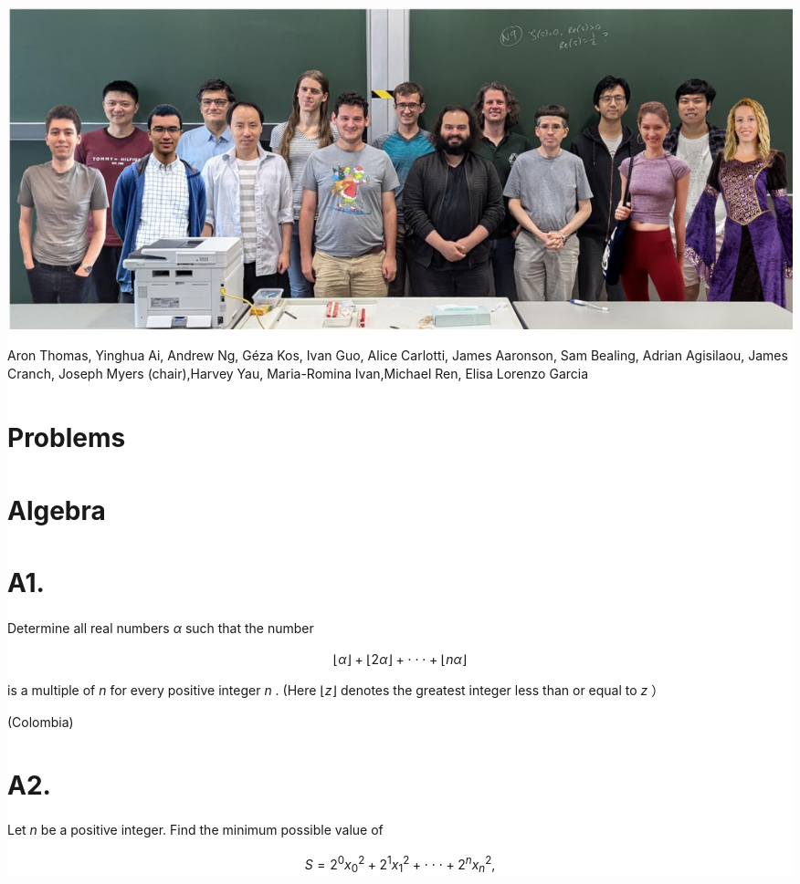 ![](images/4a25c17d8e5d644bc1fc27cad1ac18895c2d2a125e774ac92c0bd73f8adc551c.jpg)

Aron Thomas, Yinghua Ai, Andrew Ng, Géza Kos, Ivan Guo, Alice Carlotti, James Aaronson, Sam Bealing, Adrian Agisilaou, James Cranch, Joseph Myers (chair),Harvey Yau, Maria-Romina Ivan,Michael Ren, Elisa Lorenzo Garcia

# Problems

# Algebra

# A1.

Determine all real numbers $\alpha$ such that the number

$$
\lfloor \alpha \rfloor + \lfloor 2 \alpha \rfloor + \cdot \cdot \cdot + \lfloor n \alpha \rfloor
$$

is a multiple of $n$ for every positive integer $n$ . (Here $\lfloor z \rfloor$ denotes the greatest integer less than or equal to $z$ ）

(Colombia)

# A2.

Let $n$ be a positive integer. Find the minimum possible value of

$$
S = 2 ^ { 0 } x _ { 0 } ^ { 2 } + 2 ^ { 1 } x _ { 1 } ^ { 2 } + \cdot \cdot \cdot + 2 ^ { n } x _ { n } ^ { 2 } ,
$$
